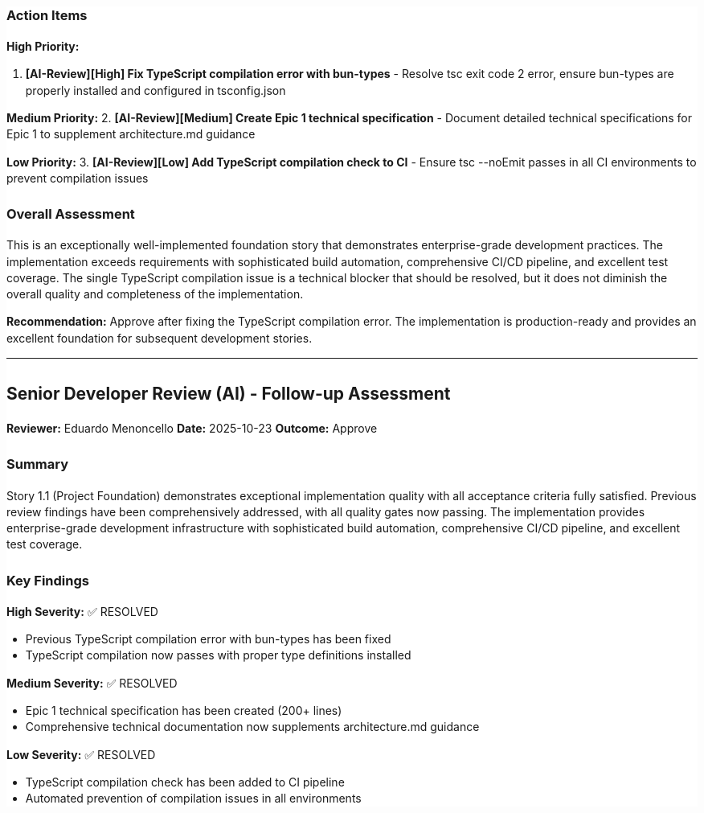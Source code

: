 ### Action Items

**High Priority:**
1. **[AI-Review][High] Fix TypeScript compilation error with bun-types** - Resolve tsc exit code 2 error, ensure bun-types are properly installed and configured in tsconfig.json

**Medium Priority:**
2. **[AI-Review][Medium] Create Epic 1 technical specification** - Document detailed technical specifications for Epic 1 to supplement architecture.md guidance

**Low Priority:**
3. **[AI-Review][Low] Add TypeScript compilation check to CI** - Ensure tsc --noEmit passes in all CI environments to prevent compilation issues

### Overall Assessment

This is an exceptionally well-implemented foundation story that demonstrates enterprise-grade development practices. The implementation exceeds requirements with sophisticated build automation, comprehensive CI/CD pipeline, and excellent test coverage. The single TypeScript compilation issue is a technical blocker that should be resolved, but it does not diminish the overall quality and completeness of the implementation.

**Recommendation:** Approve after fixing the TypeScript compilation error. The implementation is production-ready and provides an excellent foundation for subsequent development stories.

---

## Senior Developer Review (AI) - Follow-up Assessment

**Reviewer:** Eduardo Menoncello
**Date:** 2025-10-23
**Outcome:** Approve

### Summary

Story 1.1 (Project Foundation) demonstrates exceptional implementation quality with all acceptance criteria fully satisfied. Previous review findings have been comprehensively addressed, with all quality gates now passing. The implementation provides enterprise-grade development infrastructure with sophisticated build automation, comprehensive CI/CD pipeline, and excellent test coverage.

### Key Findings

**High Severity:** ✅ RESOLVED
- Previous TypeScript compilation error with bun-types has been fixed
- TypeScript compilation now passes with proper type definitions installed

**Medium Severity:** ✅ RESOLVED
- Epic 1 technical specification has been created (200+ lines)
- Comprehensive technical documentation now supplements architecture.md guidance

**Low Severity:** ✅ RESOLVED
- TypeScript compilation check has been added to CI pipeline
- Automated prevention of compilation issues in all environments
